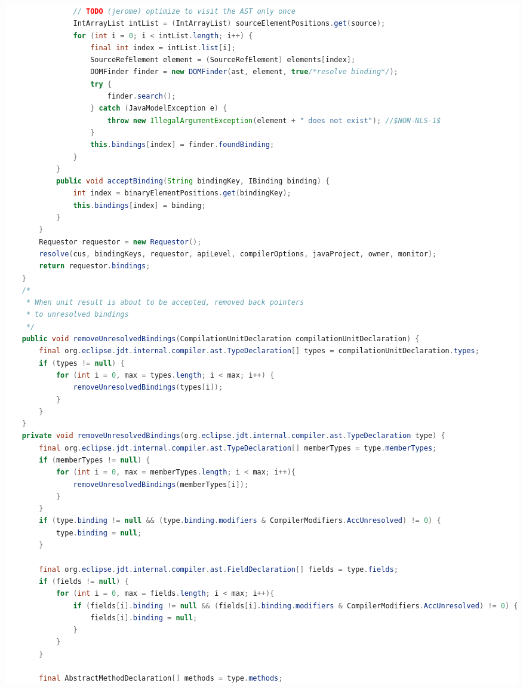 ```java
				// TODO (jerome) optimize to visit the AST only once
				IntArrayList intList = (IntArrayList) sourceElementPositions.get(source);
				for (int i = 0; i < intList.length; i++) {
					final int index = intList.list[i];
					SourceRefElement element = (SourceRefElement) elements[index];
					DOMFinder finder = new DOMFinder(ast, element, true/*resolve binding*/);
					try {
						finder.search();
					} catch (JavaModelException e) {
						throw new IllegalArgumentException(element + " does not exist"); //$NON-NLS-1$
					}
					this.bindings[index] = finder.foundBinding;
				}
			}
			public void acceptBinding(String bindingKey, IBinding binding) {
				int index = binaryElementPositions.get(bindingKey);
				this.bindings[index] = binding;
			}
		}
		Requestor requestor = new Requestor();
		resolve(cus, bindingKeys, requestor, apiLevel, compilerOptions, javaProject, owner, monitor);
		return requestor.bindings;
	}
	/*
	 * When unit result is about to be accepted, removed back pointers
	 * to unresolved bindings
	 */
	public void removeUnresolvedBindings(CompilationUnitDeclaration compilationUnitDeclaration) {
		final org.eclipse.jdt.internal.compiler.ast.TypeDeclaration[] types = compilationUnitDeclaration.types;
		if (types != null) {
			for (int i = 0, max = types.length; i < max; i++) {
				removeUnresolvedBindings(types[i]);
			}
		}
	}
	private void removeUnresolvedBindings(org.eclipse.jdt.internal.compiler.ast.TypeDeclaration type) {
		final org.eclipse.jdt.internal.compiler.ast.TypeDeclaration[] memberTypes = type.memberTypes;
		if (memberTypes != null) {
			for (int i = 0, max = memberTypes.length; i < max; i++){
				removeUnresolvedBindings(memberTypes[i]);
			}
		}
		if (type.binding != null && (type.binding.modifiers & CompilerModifiers.AccUnresolved) != 0) {
			type.binding = null;
		}
		
		final org.eclipse.jdt.internal.compiler.ast.FieldDeclaration[] fields = type.fields;
		if (fields != null) {
			for (int i = 0, max = fields.length; i < max; i++){
				if (fields[i].binding != null && (fields[i].binding.modifiers & CompilerModifiers.AccUnresolved) != 0) {
					fields[i].binding = null;
				}
			}
		}
	
		final AbstractMethodDeclaration[] methods = type.methods;
```